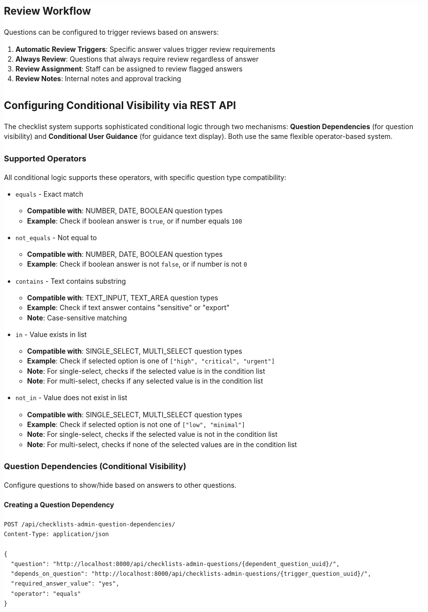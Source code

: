 ## Review Workflow

Questions can be configured to trigger reviews based on answers:

1. **Automatic Review Triggers**: Specific answer values trigger review requirements
2. **Always Review**: Questions that always require review regardless of answer
3. **Review Assignment**: Staff can be assigned to review flagged answers
4. **Review Notes**: Internal notes and approval tracking

## Configuring Conditional Visibility via REST API

The checklist system supports sophisticated conditional logic through two mechanisms: **Question Dependencies** (for question visibility) and **Conditional User Guidance** (for guidance text display). Both use the same flexible operator-based system.

### Supported Operators

All conditional logic supports these operators, with specific question type compatibility:

- `equals` - Exact match
  - **Compatible with**: NUMBER, DATE, BOOLEAN question types
  - **Example**: Check if boolean answer is `true`, or if number equals `100`

- `not_equals` - Not equal to
  - **Compatible with**: NUMBER, DATE, BOOLEAN question types
  - **Example**: Check if boolean answer is not `false`, or if number is not `0`

- `contains` - Text contains substring
  - **Compatible with**: TEXT_INPUT, TEXT_AREA question types
  - **Example**: Check if text answer contains "sensitive" or "export"
  - **Note**: Case-sensitive matching

- `in` - Value exists in list
  - **Compatible with**: SINGLE_SELECT, MULTI_SELECT question types
  - **Example**: Check if selected option is one of `["high", "critical", "urgent"]`
  - **Note**: For single-select, checks if the selected value is in the condition list
  - **Note**: For multi-select, checks if any selected value is in the condition list

- `not_in` - Value does not exist in list
  - **Compatible with**: SINGLE_SELECT, MULTI_SELECT question types
  - **Example**: Check if selected option is not one of `["low", "minimal"]`
  - **Note**: For single-select, checks if the selected value is not in the condition list
  - **Note**: For multi-select, checks if none of the selected values are in the condition list

### Question Dependencies (Conditional Visibility)

Configure questions to show/hide based on answers to other questions.

#### Creating a Question Dependency

```http
POST /api/checklists-admin-question-dependencies/
Content-Type: application/json

{
  "question": "http://localhost:8000/api/checklists-admin-questions/{dependent_question_uuid}/",
  "depends_on_question": "http://localhost:8000/api/checklists-admin-questions/{trigger_question_uuid}/",
  "required_answer_value": "yes",
  "operator": "equals"
}
```
